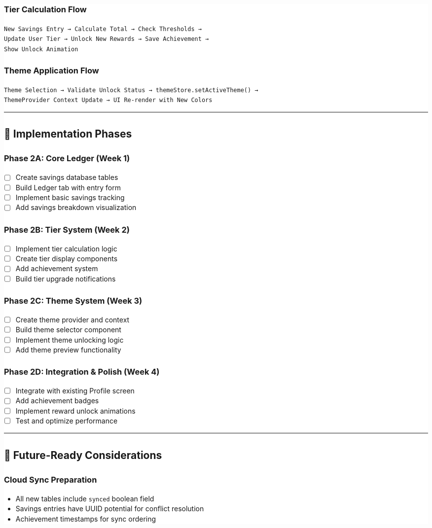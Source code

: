 ### Tier Calculation Flow
```
New Savings Entry → Calculate Total → Check Thresholds → 
Update User Tier → Unlock New Rewards → Save Achievement → 
Show Unlock Animation
```

### Theme Application Flow
```
Theme Selection → Validate Unlock Status → themeStore.setActiveTheme() → 
ThemeProvider Context Update → UI Re-render with New Colors
```

---

## 🚀 Implementation Phases

### Phase 2A: Core Ledger (Week 1)
- [ ] Create savings database tables
- [ ] Build Ledger tab with entry form
- [ ] Implement basic savings tracking
- [ ] Add savings breakdown visualization

### Phase 2B: Tier System (Week 2)  
- [ ] Implement tier calculation logic
- [ ] Create tier display components
- [ ] Add achievement system
- [ ] Build tier upgrade notifications

### Phase 2C: Theme System (Week 3)
- [ ] Create theme provider and context
- [ ] Build theme selector component
- [ ] Implement theme unlocking logic
- [ ] Add theme preview functionality

### Phase 2D: Integration & Polish (Week 4)
- [ ] Integrate with existing Profile screen
- [ ] Add achievement badges
- [ ] Implement reward unlock animations
- [ ] Test and optimize performance

---

## 🔮 Future-Ready Considerations

### Cloud Sync Preparation
- All new tables include `synced` boolean field
- Savings entries have UUID potential for conflict resolution
- Achievement timestamps for sync ordering
